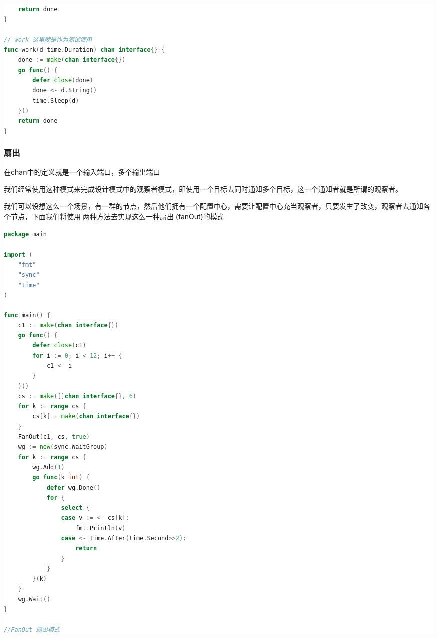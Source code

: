 ```go
	return done
}

// work 这里就是作为测试使用
func work(d time.Duration) chan interface{} {
	done := make(chan interface{})
	go func() {
		defer close(done)
		done <- d.String()
		time.Sleep(d)
	}()
	return done
}

```
### 扇出
在chan中的定义就是一个输入端口，多个输出端口

我们经常使用这种模式来完成设计模式中的观察者模式，即使用一个目标去同时通知多个目标，这一个通知者就是所谓的观察者。

我们可以设想这么一个场景，有一群的节点，然后他们拥有一个配置中心，需要让配置中心充当观察者，只要发生了改变，观察者去通知各个节点，下面我们将使用
两种方法去实现这么一种扇出 (fanOut)的模式
```go
package main

import (
	"fmt"
	"sync"
	"time"
)

func main() {
	c1 := make(chan interface{})
	go func() {
		defer close(c1)
		for i := 0; i < 12; i++ {
			c1 <- i
		}
	}()
	cs := make([]chan interface{}, 6)
	for k := range cs {
		cs[k] = make(chan interface{})
	}
	FanOut(c1, cs, true)
	wg := new(sync.WaitGroup)
	for k := range cs {
		wg.Add(1)
		go func(k int) {
			defer wg.Done()
			for {
				select {
				case v := <- cs[k]:
					fmt.Println(v)
				case <- time.After(time.Second>>2):
					return
				}
			}
		}(k)
	}
	wg.Wait()
}

//FanOut 扇出模式
```
